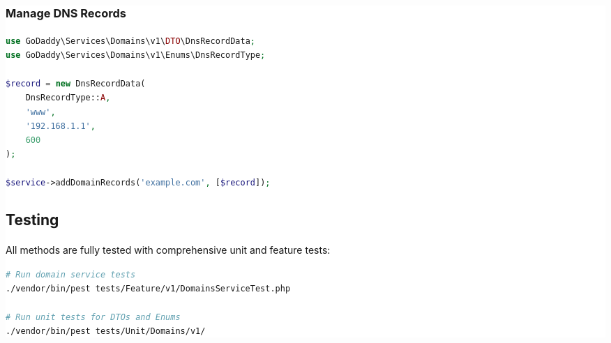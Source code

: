 ### Manage DNS Records
```php
use GoDaddy\Services\Domains\v1\DTO\DnsRecordData;
use GoDaddy\Services\Domains\v1\Enums\DnsRecordType;

$record = new DnsRecordData(
    DnsRecordType::A,
    'www',
    '192.168.1.1',
    600
);

$service->addDomainRecords('example.com', [$record]);
```

## Testing

All methods are fully tested with comprehensive unit and feature tests:

```bash
# Run domain service tests
./vendor/bin/pest tests/Feature/v1/DomainsServiceTest.php

# Run unit tests for DTOs and Enums
./vendor/bin/pest tests/Unit/Domains/v1/
```
